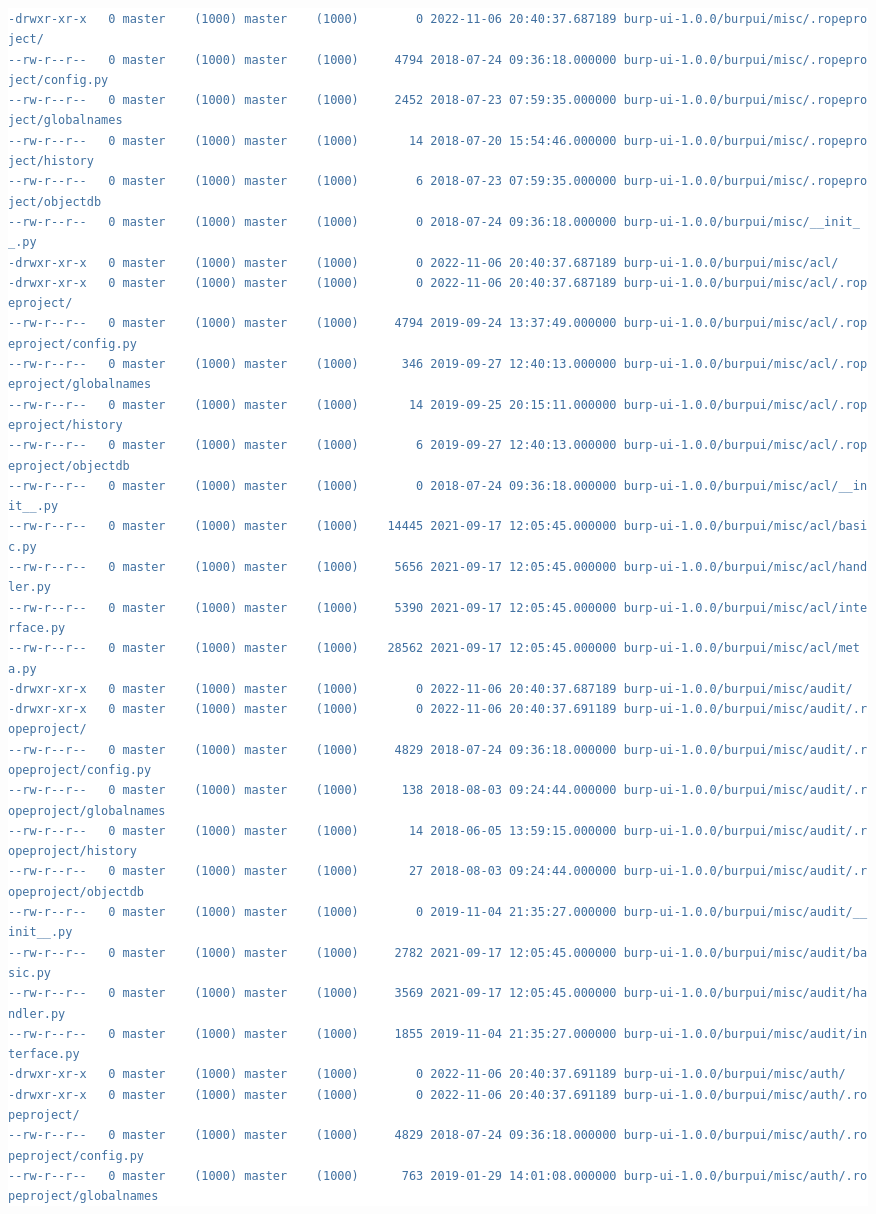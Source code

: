 ```diff
-drwxr-xr-x   0 master    (1000) master    (1000)        0 2022-11-06 20:40:37.687189 burp-ui-1.0.0/burpui/misc/.ropeproject/
--rw-r--r--   0 master    (1000) master    (1000)     4794 2018-07-24 09:36:18.000000 burp-ui-1.0.0/burpui/misc/.ropeproject/config.py
--rw-r--r--   0 master    (1000) master    (1000)     2452 2018-07-23 07:59:35.000000 burp-ui-1.0.0/burpui/misc/.ropeproject/globalnames
--rw-r--r--   0 master    (1000) master    (1000)       14 2018-07-20 15:54:46.000000 burp-ui-1.0.0/burpui/misc/.ropeproject/history
--rw-r--r--   0 master    (1000) master    (1000)        6 2018-07-23 07:59:35.000000 burp-ui-1.0.0/burpui/misc/.ropeproject/objectdb
--rw-r--r--   0 master    (1000) master    (1000)        0 2018-07-24 09:36:18.000000 burp-ui-1.0.0/burpui/misc/__init__.py
-drwxr-xr-x   0 master    (1000) master    (1000)        0 2022-11-06 20:40:37.687189 burp-ui-1.0.0/burpui/misc/acl/
-drwxr-xr-x   0 master    (1000) master    (1000)        0 2022-11-06 20:40:37.687189 burp-ui-1.0.0/burpui/misc/acl/.ropeproject/
--rw-r--r--   0 master    (1000) master    (1000)     4794 2019-09-24 13:37:49.000000 burp-ui-1.0.0/burpui/misc/acl/.ropeproject/config.py
--rw-r--r--   0 master    (1000) master    (1000)      346 2019-09-27 12:40:13.000000 burp-ui-1.0.0/burpui/misc/acl/.ropeproject/globalnames
--rw-r--r--   0 master    (1000) master    (1000)       14 2019-09-25 20:15:11.000000 burp-ui-1.0.0/burpui/misc/acl/.ropeproject/history
--rw-r--r--   0 master    (1000) master    (1000)        6 2019-09-27 12:40:13.000000 burp-ui-1.0.0/burpui/misc/acl/.ropeproject/objectdb
--rw-r--r--   0 master    (1000) master    (1000)        0 2018-07-24 09:36:18.000000 burp-ui-1.0.0/burpui/misc/acl/__init__.py
--rw-r--r--   0 master    (1000) master    (1000)    14445 2021-09-17 12:05:45.000000 burp-ui-1.0.0/burpui/misc/acl/basic.py
--rw-r--r--   0 master    (1000) master    (1000)     5656 2021-09-17 12:05:45.000000 burp-ui-1.0.0/burpui/misc/acl/handler.py
--rw-r--r--   0 master    (1000) master    (1000)     5390 2021-09-17 12:05:45.000000 burp-ui-1.0.0/burpui/misc/acl/interface.py
--rw-r--r--   0 master    (1000) master    (1000)    28562 2021-09-17 12:05:45.000000 burp-ui-1.0.0/burpui/misc/acl/meta.py
-drwxr-xr-x   0 master    (1000) master    (1000)        0 2022-11-06 20:40:37.687189 burp-ui-1.0.0/burpui/misc/audit/
-drwxr-xr-x   0 master    (1000) master    (1000)        0 2022-11-06 20:40:37.691189 burp-ui-1.0.0/burpui/misc/audit/.ropeproject/
--rw-r--r--   0 master    (1000) master    (1000)     4829 2018-07-24 09:36:18.000000 burp-ui-1.0.0/burpui/misc/audit/.ropeproject/config.py
--rw-r--r--   0 master    (1000) master    (1000)      138 2018-08-03 09:24:44.000000 burp-ui-1.0.0/burpui/misc/audit/.ropeproject/globalnames
--rw-r--r--   0 master    (1000) master    (1000)       14 2018-06-05 13:59:15.000000 burp-ui-1.0.0/burpui/misc/audit/.ropeproject/history
--rw-r--r--   0 master    (1000) master    (1000)       27 2018-08-03 09:24:44.000000 burp-ui-1.0.0/burpui/misc/audit/.ropeproject/objectdb
--rw-r--r--   0 master    (1000) master    (1000)        0 2019-11-04 21:35:27.000000 burp-ui-1.0.0/burpui/misc/audit/__init__.py
--rw-r--r--   0 master    (1000) master    (1000)     2782 2021-09-17 12:05:45.000000 burp-ui-1.0.0/burpui/misc/audit/basic.py
--rw-r--r--   0 master    (1000) master    (1000)     3569 2021-09-17 12:05:45.000000 burp-ui-1.0.0/burpui/misc/audit/handler.py
--rw-r--r--   0 master    (1000) master    (1000)     1855 2019-11-04 21:35:27.000000 burp-ui-1.0.0/burpui/misc/audit/interface.py
-drwxr-xr-x   0 master    (1000) master    (1000)        0 2022-11-06 20:40:37.691189 burp-ui-1.0.0/burpui/misc/auth/
-drwxr-xr-x   0 master    (1000) master    (1000)        0 2022-11-06 20:40:37.691189 burp-ui-1.0.0/burpui/misc/auth/.ropeproject/
--rw-r--r--   0 master    (1000) master    (1000)     4829 2018-07-24 09:36:18.000000 burp-ui-1.0.0/burpui/misc/auth/.ropeproject/config.py
--rw-r--r--   0 master    (1000) master    (1000)      763 2019-01-29 14:01:08.000000 burp-ui-1.0.0/burpui/misc/auth/.ropeproject/globalnames
```